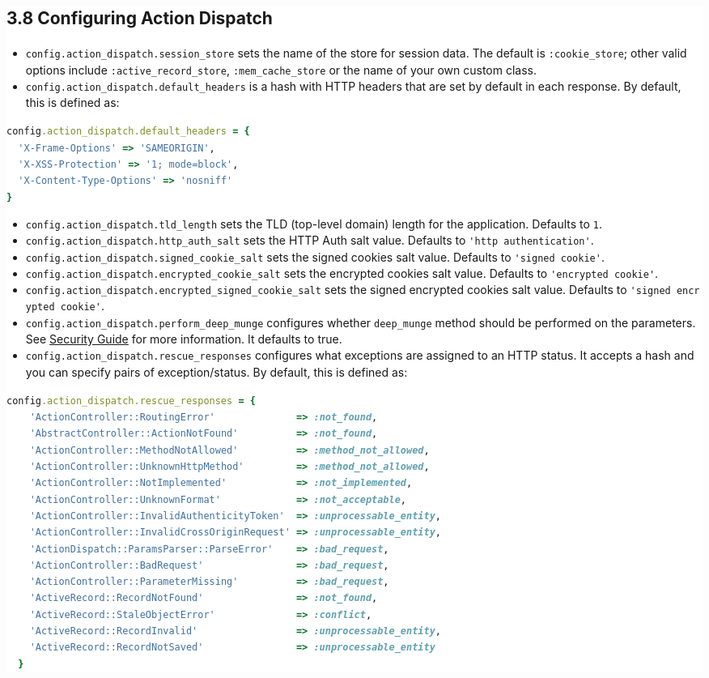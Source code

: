 ##  3.8 Configuring Action Dispatch

+ `config.action_dispatch.session_store` sets the name of the store for session data. The default is `:cookie_store`; other valid options include `:active_record_store`, `:mem_cache_store` or the name of your own custom class.
+ `config.action_dispatch.default_headers` is a hash with HTTP headers that are set by default in each response. By default, this is defined as:


```ruby
config.action_dispatch.default_headers = {
  'X-Frame-Options' => 'SAMEORIGIN',
  'X-XSS-Protection' => '1; mode=block',
  'X-Content-Type-Options' => 'nosniff'
}
```
+ `config.action_dispatch.tld_length` sets the TLD (top-level domain) length for the application. Defaults to `1`.
+ `config.action_dispatch.http_auth_salt` sets the HTTP Auth salt value. Defaults
to `'http authentication'`.
+ `config.action_dispatch.signed_cookie_salt` sets the signed cookies salt value.
Defaults to `'signed cookie'`.
+ `config.action_dispatch.encrypted_cookie_salt` sets the encrypted cookies salt
value. Defaults to `'encrypted cookie'`.
+ `config.action_dispatch.encrypted_signed_cookie_salt` sets the signed
encrypted cookies salt value. Defaults to `'signed encrypted cookie'`.
+ `config.action_dispatch.perform_deep_munge` configures whether `deep_munge`
method should be performed on the parameters. See [Security Guide](security.html#unsafe-query-generation)
for more information. It defaults to true.
+ `config.action_dispatch.rescue_responses` configures what exceptions are assigned to an HTTP status. It accepts a hash and you can specify pairs of exception/status. By default, this is defined as:

```ruby
config.action_dispatch.rescue_responses = {
    'ActionController::RoutingError'              => :not_found,
    'AbstractController::ActionNotFound'          => :not_found,
    'ActionController::MethodNotAllowed'          => :method_not_allowed,
    'ActionController::UnknownHttpMethod'         => :method_not_allowed,
    'ActionController::NotImplemented'            => :not_implemented,
    'ActionController::UnknownFormat'             => :not_acceptable,
    'ActionController::InvalidAuthenticityToken'  => :unprocessable_entity,
    'ActionController::InvalidCrossOriginRequest' => :unprocessable_entity,
    'ActionDispatch::ParamsParser::ParseError'    => :bad_request,
    'ActionController::BadRequest'                => :bad_request,
    'ActionController::ParameterMissing'          => :bad_request,
    'ActiveRecord::RecordNotFound'                => :not_found,
    'ActiveRecord::StaleObjectError'              => :conflict,
    'ActiveRecord::RecordInvalid'                 => :unprocessable_entity,
    'ActiveRecord::RecordNotSaved'                => :unprocessable_entity
  }
```

